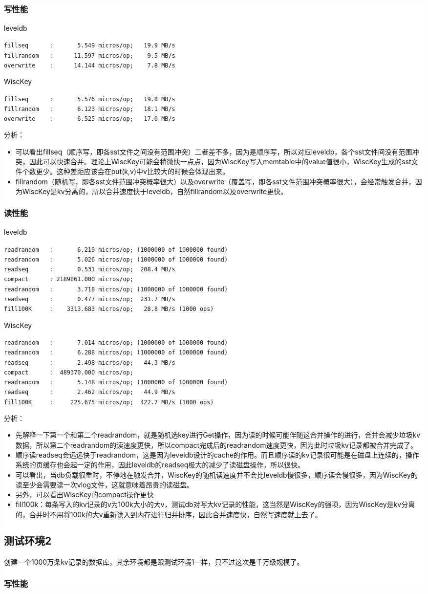  ### 写性能

 leveldb
 
    fillseq      :       5.549 micros/op;   19.9 MB/s     
    fillrandom   :      11.597 micros/op;    9.5 MB/s     
    overwrite    :      14.144 micros/op;    7.8 MB/s
 
 WiscKey
 
    fillseq      :       5.576 micros/op;   19.8 MB/s     
    fillrandom   :       6.123 micros/op;   18.1 MB/s     
    overwrite    :       6.525 micros/op;   17.0 MB/s

 分析：
- 可以看出fillseq（顺序写，即各sst文件之间没有范围冲突）二者差不多，因为是顺序写，所以对应leveldb，各个sst文件间没有范围冲突，因此可以快速合并。理论上WiscKey可能会稍微快一点点，因为WiscKey写入memtable中的value值很小，WiscKey生成的sst文件个数更少。这种差距应该会在put(k,v)中v比较大的时候会体现出来。 
- fillrandom（随机写，即各sst文件范围冲突概率很大）以及overwrite（覆盖写，即各sst文件范围冲突概率很大），会经常触发合并，因为WiscKey是kv分离的，所以合并速度快于leveldb，自然fillrandom以及overwrite更快。
 
 ### 读性能
  leveldb
 
    readrandom   :       6.219 micros/op; (1000000 of 1000000 found)   
    readrandom   :       5.026 micros/op; (1000000 of 1000000 found)     
    readseq      :       0.531 micros/op;  208.4 MB/s
    compact      : 2189861.000 micros/op;
    readrandom   :       3.718 micros/op; (1000000 of 1000000 found)
    readseq      :       0.477 micros/op;  231.7 MB/s
    fill100K     :    3313.683 micros/op;   28.8 MB/s (1000 ops)
 WiscKey
 
    readrandom   :       7.014 micros/op; (1000000 of 1000000 found)     
    readrandom   :       6.288 micros/op; (1000000 of 1000000 found)
    readseq      :       2.498 micros/op;   44.3 MB/s
    compact      :  489370.000 micros/op;
    readrandom   :       5.148 micros/op; (1000000 of 1000000 found)
    readseq      :       2.462 micros/op;   44.9 MB/s
    fill100K     :     225.675 micros/op;  422.7 MB/s (1000 ops)
 分析：
- 先解释一下第一个和第二个readrandom，就是随机选key进行Get操作，因为读的时候可能伴随这合并操作的进行，合并会减少垃圾kv数据，所以第二个readrandom的读速度更快，所以compact完成后的readrandom速度更快，因为此时垃圾kv记录都被合并完成了。
- 顺序读readseq会远远快于readrandom，这是因为leveldb设计的cache的作用。而且顺序读的kv记录很可能是在磁盘上连续的，操作系统的页缓存也会起一定的作用，因此leveldb的readseq极大的减少了读磁盘操作，所以很快。
- 可以看出，当db负载很重时，不停地在触发合并，WiscKey的随机读速度并不会比leveldb慢很多，顺序读会慢很多，因为WiscKey的读至少会需要读一次vlog文件，这就意味着昂贵的读磁盘。
- 另外，可以看出WiscKey的compact操作更快
- fill100k：每条写入的kv记录的v为100k大小的大v，测试db对写大kv记录的性能，这当然是WiscKey的强项，因为WiscKey是kv分离的，合并时不用将100k的大v重新读入到内存进行归并排序，因此合并速度快，自然写速度就上去了。
 
 ## 测试环境2
 创建一个1000万条kv记录的数据库，其余环境都是跟测试环境1一样，只不过这次是千万级规模了。
 
  ### 写性能
